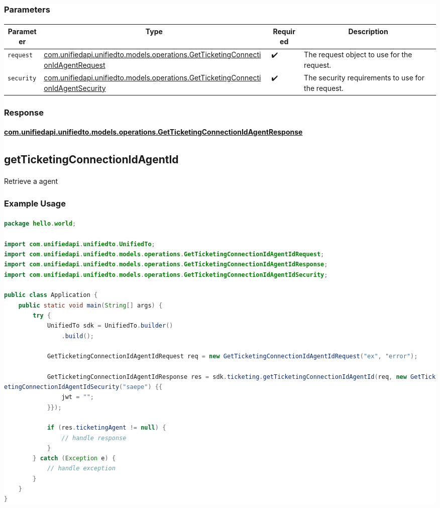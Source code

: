 ### Parameters

| Parameter                                                                                                                                            | Type                                                                                                                                                 | Required                                                                                                                                             | Description                                                                                                                                          |
| ---------------------------------------------------------------------------------------------------------------------------------------------------- | ---------------------------------------------------------------------------------------------------------------------------------------------------- | ---------------------------------------------------------------------------------------------------------------------------------------------------- | ---------------------------------------------------------------------------------------------------------------------------------------------------- |
| `request`                                                                                                                                            | [com.unifiedapi.unifiedto.models.operations.GetTicketingConnectionIdAgentRequest](../../models/operations/GetTicketingConnectionIdAgentRequest.md)   | :heavy_check_mark:                                                                                                                                   | The request object to use for the request.                                                                                                           |
| `security`                                                                                                                                           | [com.unifiedapi.unifiedto.models.operations.GetTicketingConnectionIdAgentSecurity](../../models/operations/GetTicketingConnectionIdAgentSecurity.md) | :heavy_check_mark:                                                                                                                                   | The security requirements to use for the request.                                                                                                    |


### Response

**[com.unifiedapi.unifiedto.models.operations.GetTicketingConnectionIdAgentResponse](../../models/operations/GetTicketingConnectionIdAgentResponse.md)**


## getTicketingConnectionIdAgentId

Retrieve a agent

### Example Usage

```java
package hello.world;

import com.unifiedapi.unifiedto.UnifiedTo;
import com.unifiedapi.unifiedto.models.operations.GetTicketingConnectionIdAgentIdRequest;
import com.unifiedapi.unifiedto.models.operations.GetTicketingConnectionIdAgentIdResponse;
import com.unifiedapi.unifiedto.models.operations.GetTicketingConnectionIdAgentIdSecurity;

public class Application {
    public static void main(String[] args) {
        try {
            UnifiedTo sdk = UnifiedTo.builder()
                .build();

            GetTicketingConnectionIdAgentIdRequest req = new GetTicketingConnectionIdAgentIdRequest("ex", "error");            

            GetTicketingConnectionIdAgentIdResponse res = sdk.ticketing.getTicketingConnectionIdAgentId(req, new GetTicketingConnectionIdAgentIdSecurity("saepe") {{
                jwt = "";
            }});

            if (res.ticketingAgent != null) {
                // handle response
            }
        } catch (Exception e) {
            // handle exception
        }
    }
}
```
